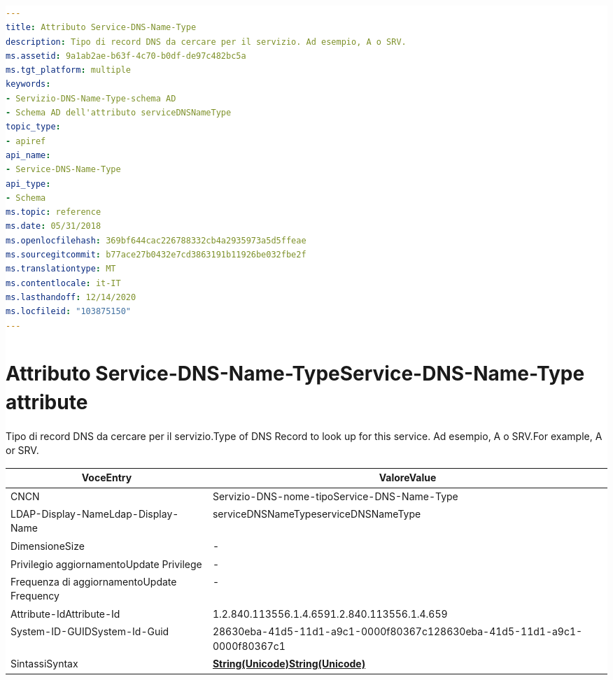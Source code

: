 ```yaml
---
title: Attributo Service-DNS-Name-Type
description: Tipo di record DNS da cercare per il servizio. Ad esempio, A o SRV.
ms.assetid: 9a1ab2ae-b63f-4c70-b0df-de97c482bc5a
ms.tgt_platform: multiple
keywords:
- Servizio-DNS-Name-Type-schema AD
- Schema AD dell'attributo serviceDNSNameType
topic_type:
- apiref
api_name:
- Service-DNS-Name-Type
api_type:
- Schema
ms.topic: reference
ms.date: 05/31/2018
ms.openlocfilehash: 369bf644cac226788332cb4a2935973a5d5ffeae
ms.sourcegitcommit: b77ace27b0432e7cd3863191b11926be032fbe2f
ms.translationtype: MT
ms.contentlocale: it-IT
ms.lasthandoff: 12/14/2020
ms.locfileid: "103875150"
---
```

# <a name="service-dns-name-type-attribute"></a><span data-ttu-id="3c17a-106">Attributo Service-DNS-Name-Type</span><span class="sxs-lookup"><span data-stu-id="3c17a-106">Service-DNS-Name-Type attribute</span></span>

<span data-ttu-id="3c17a-107">Tipo di record DNS da cercare per il servizio.</span><span class="sxs-lookup"><span data-stu-id="3c17a-107">Type of DNS Record to look up for this service.</span></span> <span data-ttu-id="3c17a-108">Ad esempio, A o SRV.</span><span class="sxs-lookup"><span data-stu-id="3c17a-108">For example, A or SRV.</span></span>



| <span data-ttu-id="3c17a-109">Voce</span><span class="sxs-lookup"><span data-stu-id="3c17a-109">Entry</span></span> | <span data-ttu-id="3c17a-110">Valore</span><span class="sxs-lookup"><span data-stu-id="3c17a-110">Value</span></span> |
|-------------------|---------------------------------------------|
| <span data-ttu-id="3c17a-111">CN</span><span class="sxs-lookup"><span data-stu-id="3c17a-111">CN</span></span>                | <span data-ttu-id="3c17a-112">Servizio-DNS-nome-tipo</span><span class="sxs-lookup"><span data-stu-id="3c17a-112">Service-DNS-Name-Type</span></span>                       |
| <span data-ttu-id="3c17a-113">LDAP-Display-Name</span><span class="sxs-lookup"><span data-stu-id="3c17a-113">Ldap-Display-Name</span></span> | <span data-ttu-id="3c17a-114">serviceDNSNameType</span><span class="sxs-lookup"><span data-stu-id="3c17a-114">serviceDNSNameType</span></span>                          |
| <span data-ttu-id="3c17a-115">Dimensione</span><span class="sxs-lookup"><span data-stu-id="3c17a-115">Size</span></span>              | \-                                          |
| <span data-ttu-id="3c17a-116">Privilegio aggiornamento</span><span class="sxs-lookup"><span data-stu-id="3c17a-116">Update Privilege</span></span>  | \-                                          |
| <span data-ttu-id="3c17a-117">Frequenza di aggiornamento</span><span class="sxs-lookup"><span data-stu-id="3c17a-117">Update Frequency</span></span>  | \-                                          |
| <span data-ttu-id="3c17a-118">Attribute-Id</span><span class="sxs-lookup"><span data-stu-id="3c17a-118">Attribute-Id</span></span>      | <span data-ttu-id="3c17a-119">1.2.840.113556.1.4.659</span><span class="sxs-lookup"><span data-stu-id="3c17a-119">1.2.840.113556.1.4.659</span></span>                      |
| <span data-ttu-id="3c17a-120">System-ID-GUID</span><span class="sxs-lookup"><span data-stu-id="3c17a-120">System-Id-Guid</span></span>    | <span data-ttu-id="3c17a-121">28630eba-41d5-11d1-a9c1-0000f80367c1</span><span class="sxs-lookup"><span data-stu-id="3c17a-121">28630eba-41d5-11d1-a9c1-0000f80367c1</span></span>        |
| <span data-ttu-id="3c17a-122">Sintassi</span><span class="sxs-lookup"><span data-stu-id="3c17a-122">Syntax</span></span>            | [<span data-ttu-id="3c17a-123">**String(Unicode)**</span><span class="sxs-lookup"><span data-stu-id="3c17a-123">**String(Unicode)**</span></span>](s-string-unicode.md) |
